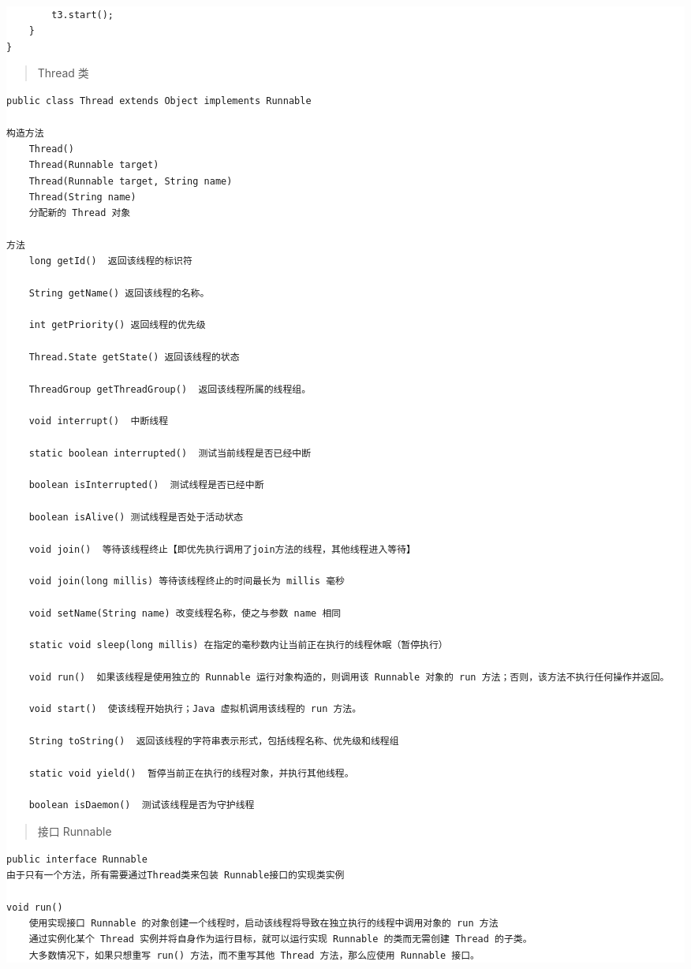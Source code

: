 			t3.start();
		}
	}
	
> Thread 类
		
	public class Thread extends Object implements Runnable
		
	构造方法
		Thread() 
		Thread(Runnable target)
		Thread(Runnable target, String name) 
		Thread(String name) 
		分配新的 Thread 对象
		
	方法
		long getId()  返回该线程的标识符

		String getName() 返回该线程的名称。

		int getPriority() 返回线程的优先级

		Thread.State getState() 返回该线程的状态

		ThreadGroup getThreadGroup()  返回该线程所属的线程组。

		void interrupt()  中断线程

		static boolean interrupted()  测试当前线程是否已经中断

		boolean isInterrupted()  测试线程是否已经中断

		boolean isAlive() 测试线程是否处于活动状态

		void join()  等待该线程终止【即优先执行调用了join方法的线程，其他线程进入等待】

		void join(long millis) 等待该线程终止的时间最长为 millis 毫秒

		void setName(String name) 改变线程名称，使之与参数 name 相同

		static void sleep(long millis) 在指定的毫秒数内让当前正在执行的线程休眠（暂停执行）

		void run()  如果该线程是使用独立的 Runnable 运行对象构造的，则调用该 Runnable 对象的 run 方法；否则，该方法不执行任何操作并返回。

		void start()  使该线程开始执行；Java 虚拟机调用该线程的 run 方法。

		String toString()  返回该线程的字符串表示形式，包括线程名称、优先级和线程组

		static void yield()  暂停当前正在执行的线程对象，并执行其他线程。

		boolean isDaemon()	测试该线程是否为守护线程

> 接口 Runnable

	public interface Runnable
	由于只有一个方法，所有需要通过Thread类来包装 Runnable接口的实现类实例

	void run() 
		使用实现接口 Runnable 的对象创建一个线程时，启动该线程将导致在独立执行的线程中调用对象的 run 方法
		通过实例化某个 Thread 实例并将自身作为运行目标，就可以运行实现 Runnable 的类而无需创建 Thread 的子类。
		大多数情况下，如果只想重写 run() 方法，而不重写其他 Thread 方法，那么应使用 Runnable 接口。
	